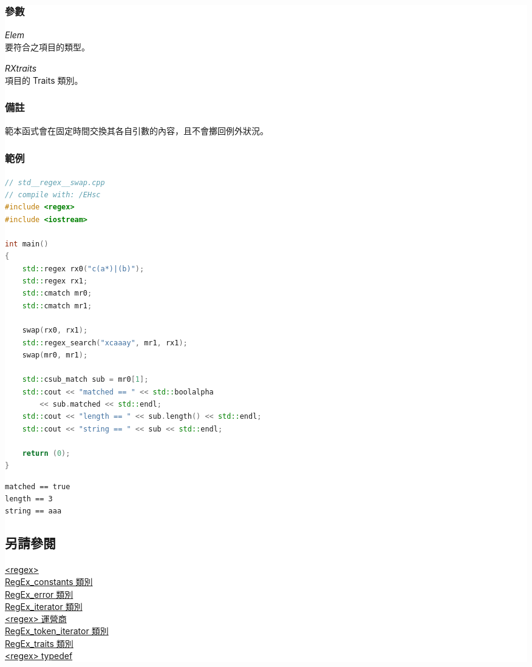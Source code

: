 ### <a name="parameters"></a>參數

*Elem*\
要符合之項目的類型。

*RXtraits*\
項目的 Traits 類別。

### <a name="remarks"></a>備註

範本函式會在固定時間交換其各自引數的內容，且不會擲回例外狀況。

### <a name="example"></a>範例

```cpp
// std__regex__swap.cpp
// compile with: /EHsc
#include <regex>
#include <iostream>

int main()
{
    std::regex rx0("c(a*)|(b)");
    std::regex rx1;
    std::cmatch mr0;
    std::cmatch mr1;

    swap(rx0, rx1);
    std::regex_search("xcaaay", mr1, rx1);
    swap(mr0, mr1);

    std::csub_match sub = mr0[1];
    std::cout << "matched == " << std::boolalpha
        << sub.matched << std::endl;
    std::cout << "length == " << sub.length() << std::endl;
    std::cout << "string == " << sub << std::endl;

    return (0);
}
```

```Output
matched == true
length == 3
string == aaa
```

## <a name="see-also"></a>另請參閱

[\<regex>](../standard-library/regex.md)\
[RegEx_constants 類別](../standard-library/regex-constants-class.md)\
[RegEx_error 類別](../standard-library/regex-error-class.md)\
[RegEx_iterator 類別](../standard-library/regex-iterator-class.md)\
[\<regex> 運營商](../standard-library/regex-operators.md)\
[RegEx_token_iterator 類別](../standard-library/regex-token-iterator-class.md)\
[RegEx_traits 類別](../standard-library/regex-traits-class.md)\
[\<regex> typedef](../standard-library/regex-typedefs.md)
